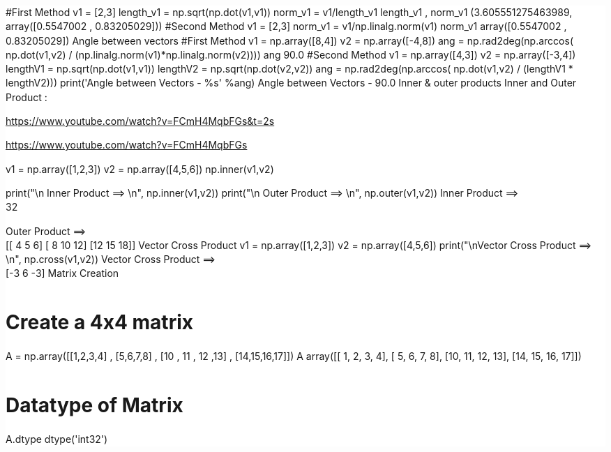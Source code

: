 #First Method
v1 = [2,3]
length_v1 = np.sqrt(np.dot(v1,v1))
norm_v1 = v1/length_v1
length_v1 , norm_v1
(3.605551275463989, array([0.5547002 , 0.83205029]))
#Second Method
v1 = [2,3]
norm_v1 = v1/np.linalg.norm(v1)
norm_v1
array([0.5547002 , 0.83205029])
Angle between vectors
#First Method
v1 = np.array([8,4])
v2 = np.array([-4,8])
ang = np.rad2deg(np.arccos( np.dot(v1,v2) / (np.linalg.norm(v1)*np.linalg.norm(v2))))
ang
90.0
#Second Method
v1 = np.array([4,3])
v2 = np.array([-3,4])
lengthV1 = np.sqrt(np.dot(v1,v1)) 
lengthV2  = np.sqrt(np.dot(v2,v2))
ang = np.rad2deg(np.arccos( np.dot(v1,v2) / (lengthV1 * lengthV2)))
print('Angle between Vectors - %s' %ang)
Angle between Vectors - 90.0
Inner & outer products
Inner and Outer Product :

https://www.youtube.com/watch?v=FCmH4MqbFGs&t=2s

https://www.youtube.com/watch?v=FCmH4MqbFGs

v1 = np.array([1,2,3])
v2 = np.array([4,5,6])
np.inner(v1,v2)

print("\n Inner Product ==>  \n", np.inner(v1,v2))
print("\n Outer Product ==>  \n", np.outer(v1,v2))
 Inner Product ==>  
 32

 Outer Product ==>  
 [[ 4  5  6]
 [ 8 10 12]
 [12 15 18]]
Vector Cross Product
v1 = np.array([1,2,3])
v2 = np.array([4,5,6])
print("\nVector Cross Product ==>  \n", np.cross(v1,v2))
Vector Cross Product ==>  
 [-3  6 -3]
Matrix Creation
# Create a 4x4 matrix
A = np.array([[1,2,3,4] , [5,6,7,8] , [10 , 11 , 12 ,13] , [14,15,16,17]])
A
array([[ 1,  2,  3,  4],
       [ 5,  6,  7,  8],
       [10, 11, 12, 13],
       [14, 15, 16, 17]])
# Datatype of Matrix
A.dtype
dtype('int32')